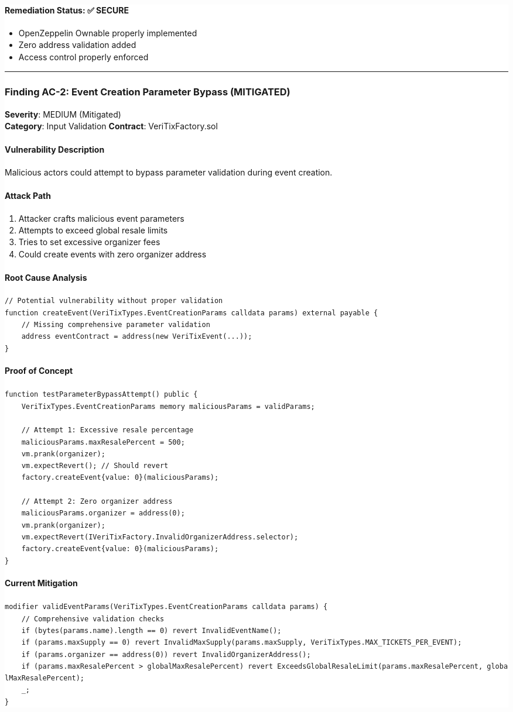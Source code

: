 #### Remediation Status: ✅ SECURE
- OpenZeppelin Ownable properly implemented
- Zero address validation added
- Access control properly enforced

---

### Finding AC-2: Event Creation Parameter Bypass (MITIGATED)

**Severity**: MEDIUM (Mitigated)  
**Category**: Input Validation
**Contract**: VeriTixFactory.sol

#### Vulnerability Description
Malicious actors could attempt to bypass parameter validation during event creation.

#### Attack Path
1. Attacker crafts malicious event parameters
2. Attempts to exceed global resale limits
3. Tries to set excessive organizer fees
4. Could create events with zero organizer address

#### Root Cause Analysis
```solidity
// Potential vulnerability without proper validation
function createEvent(VeriTixTypes.EventCreationParams calldata params) external payable {
    // Missing comprehensive parameter validation
    address eventContract = address(new VeriTixEvent(...));
}
```

#### Proof of Concept
```solidity
function testParameterBypassAttempt() public {
    VeriTixTypes.EventCreationParams memory maliciousParams = validParams;
    
    // Attempt 1: Excessive resale percentage
    maliciousParams.maxResalePercent = 500;
    vm.prank(organizer);
    vm.expectRevert(); // Should revert
    factory.createEvent{value: 0}(maliciousParams);
    
    // Attempt 2: Zero organizer address
    maliciousParams.organizer = address(0);
    vm.prank(organizer);
    vm.expectRevert(IVeriTixFactory.InvalidOrganizerAddress.selector);
    factory.createEvent{value: 0}(maliciousParams);
}
```

#### Current Mitigation
```solidity
modifier validEventParams(VeriTixTypes.EventCreationParams calldata params) {
    // Comprehensive validation checks
    if (bytes(params.name).length == 0) revert InvalidEventName();
    if (params.maxSupply == 0) revert InvalidMaxSupply(params.maxSupply, VeriTixTypes.MAX_TICKETS_PER_EVENT);
    if (params.organizer == address(0)) revert InvalidOrganizerAddress();
    if (params.maxResalePercent > globalMaxResalePercent) revert ExceedsGlobalResaleLimit(params.maxResalePercent, globalMaxResalePercent);
    _;
}
```
